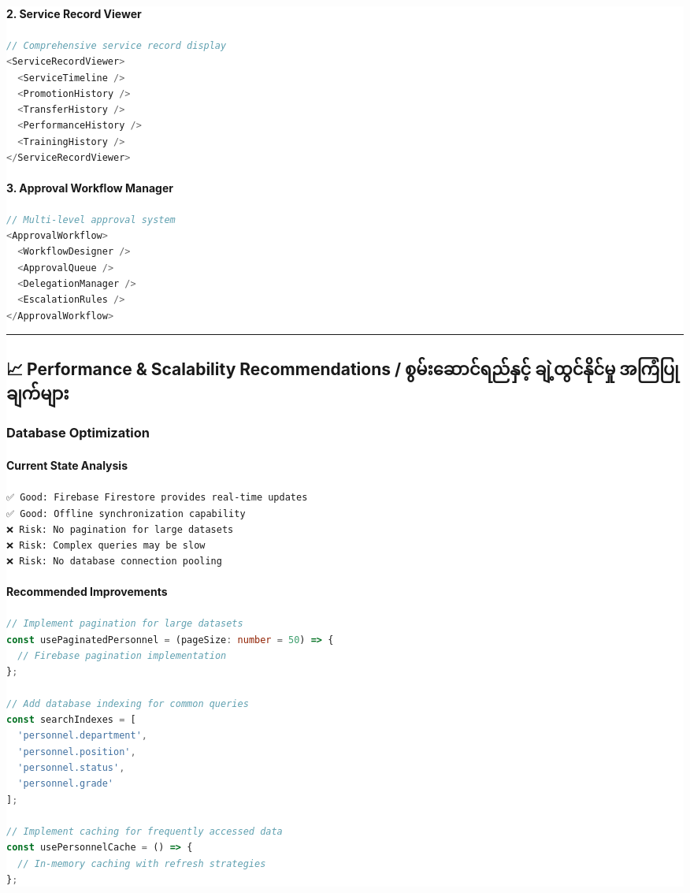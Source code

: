#### **2. Service Record Viewer**
```typescript
// Comprehensive service record display
<ServiceRecordViewer>
  <ServiceTimeline />
  <PromotionHistory />
  <TransferHistory />
  <PerformanceHistory />
  <TrainingHistory />
</ServiceRecordViewer>
```

#### **3. Approval Workflow Manager**
```typescript
// Multi-level approval system
<ApprovalWorkflow>
  <WorkflowDesigner />
  <ApprovalQueue />
  <DelegationManager />
  <EscalationRules />
</ApprovalWorkflow>
```

---

## 📈 **Performance & Scalability Recommendations / စွမ်းဆောင်ရည်နှင့် ချဲ့ထွင်နိုင်မှု အကြံပြုချက်များ**

### **Database Optimization**

#### **Current State Analysis**
```
✅ Good: Firebase Firestore provides real-time updates
✅ Good: Offline synchronization capability
❌ Risk: No pagination for large datasets
❌ Risk: Complex queries may be slow
❌ Risk: No database connection pooling
```

#### **Recommended Improvements**
```typescript
// Implement pagination for large datasets
const usePaginatedPersonnel = (pageSize: number = 50) => {
  // Firebase pagination implementation
};

// Add database indexing for common queries
const searchIndexes = [
  'personnel.department',
  'personnel.position',
  'personnel.status',
  'personnel.grade'
];

// Implement caching for frequently accessed data
const usePersonnelCache = () => {
  // In-memory caching with refresh strategies
};
```
